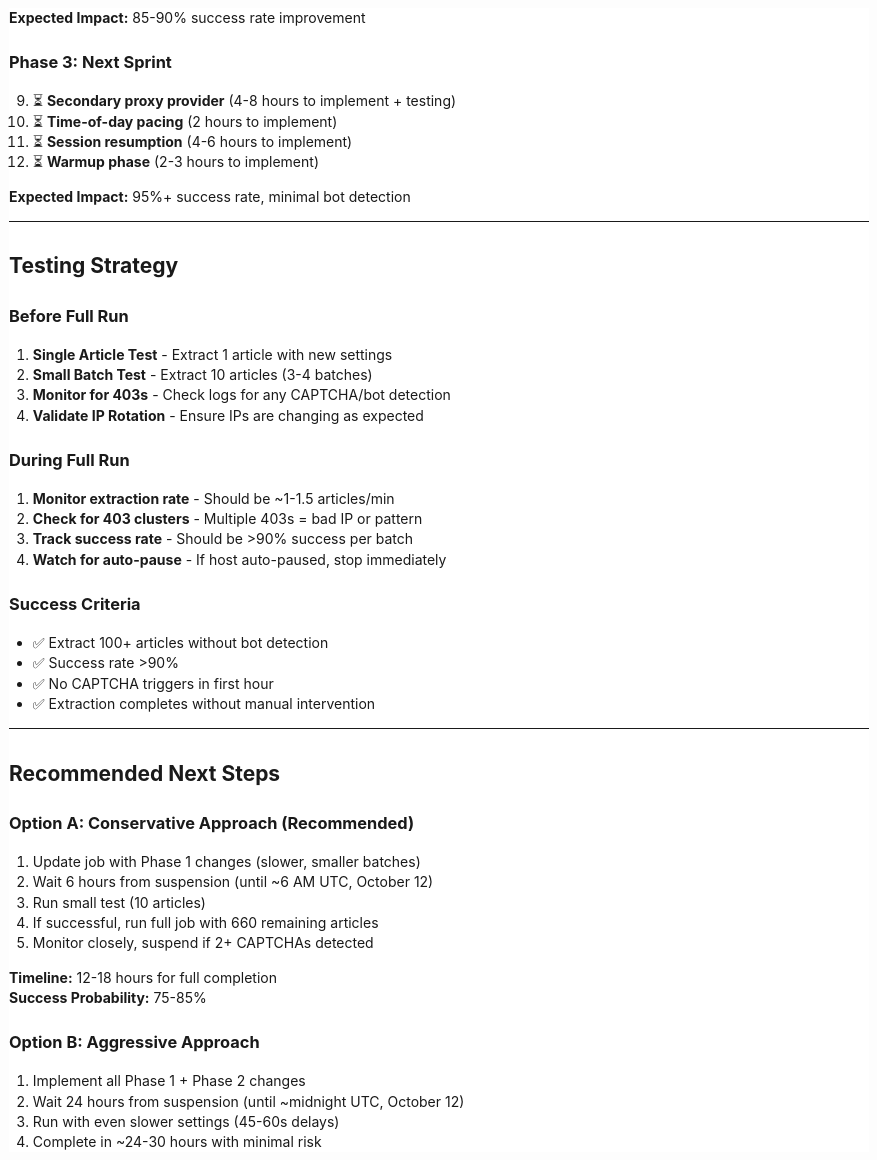 **Expected Impact:** 85-90% success rate improvement

### Phase 3: Next Sprint
9. ⏳ **Secondary proxy provider** (4-8 hours to implement + testing)
10. ⏳ **Time-of-day pacing** (2 hours to implement)
11. ⏳ **Session resumption** (4-6 hours to implement)
12. ⏳ **Warmup phase** (2-3 hours to implement)

**Expected Impact:** 95%+ success rate, minimal bot detection

---

## Testing Strategy

### Before Full Run
1. **Single Article Test** - Extract 1 article with new settings
2. **Small Batch Test** - Extract 10 articles (3-4 batches)
3. **Monitor for 403s** - Check logs for any CAPTCHA/bot detection
4. **Validate IP Rotation** - Ensure IPs are changing as expected

### During Full Run
1. **Monitor extraction rate** - Should be ~1-1.5 articles/min
2. **Check for 403 clusters** - Multiple 403s = bad IP or pattern
3. **Track success rate** - Should be >90% success per batch
4. **Watch for auto-pause** - If host auto-paused, stop immediately

### Success Criteria
- ✅ Extract 100+ articles without bot detection
- ✅ Success rate >90%
- ✅ No CAPTCHA triggers in first hour
- ✅ Extraction completes without manual intervention

---

## Recommended Next Steps

### Option A: Conservative Approach (Recommended)
1. Update job with Phase 1 changes (slower, smaller batches)
2. Wait 6 hours from suspension (until ~6 AM UTC, October 12)
3. Run small test (10 articles)
4. If successful, run full job with 660 remaining articles
5. Monitor closely, suspend if 2+ CAPTCHAs detected

**Timeline:** 12-18 hours for full completion  
**Success Probability:** 75-85%

### Option B: Aggressive Approach
1. Implement all Phase 1 + Phase 2 changes
2. Wait 24 hours from suspension (until ~midnight UTC, October 12)
3. Run with even slower settings (45-60s delays)
4. Complete in ~24-30 hours with minimal risk
